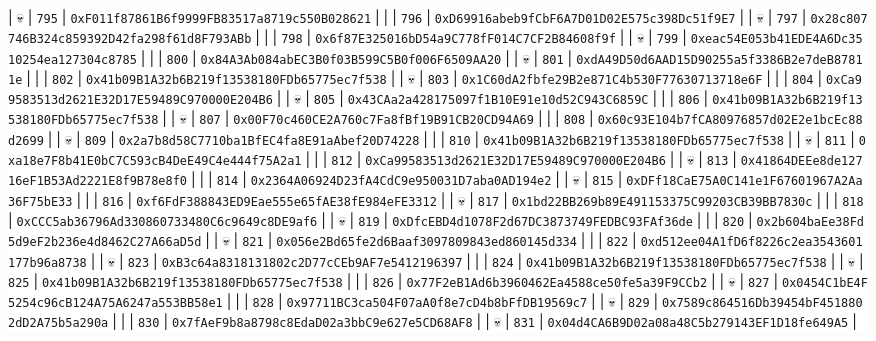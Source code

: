 | 💀 | `795` | `0xF011f87861B6f9999FB83517a8719c550B028621` |
|  | `796` | `0xD69916abeb9fCbF6A7D01D02E575c398Dc51f9E7` |
| 💀 | `797` | `0x28c807746B324c859392D42fa298f61d8F793ABb` |
|  | `798` | `0x6f87E325016bD54a9C778fF014C7CF2B84608f9f` |
| 💀 | `799` | `0xeac54E053b41EDE4A6Dc3510254ea127304c8785` |
|  | `800` | `0x84A3Ab084abEC3B0f03B599C5B0f006F6509AA20` |
| 💀 | `801` | `0xdA49D50d6AAD15D90255a5f3386B2e7deB87811e` |
|  | `802` | `0x41b09B1A32b6B219f13538180FDb65775ec7f538` |
| 💀 | `803` | `0x1C60dA2fbfe29B2e871C4b530F77630713718e6F` |
|  | `804` | `0xCa99583513d2621E32D17E59489C970000E204B6` |
| 💀 | `805` | `0x43CAa2a428175097f1B10E91e10d52C943C6859C` |
|  | `806` | `0x41b09B1A32b6B219f13538180FDb65775ec7f538` |
| 💀 | `807` | `0x00F70c460CE2A760c7Fa8fBf19B91CB20CD94A69` |
|  | `808` | `0x60c93E104b7fCA80976857d02E2e1bcEc88d2699` |
| 💀 | `809` | `0x2a7b8d58C7710ba1BfEC4fa8E91aAbef20D74228` |
|  | `810` | `0x41b09B1A32b6B219f13538180FDb65775ec7f538` |
| 💀 | `811` | `0xa18e7F8b41E0bC7C593cB4DeE49C4e444f75A2a1` |
|  | `812` | `0xCa99583513d2621E32D17E59489C970000E204B6` |
| 💀 | `813` | `0x41864DEEe8de12716eF1B53Ad2221E8f9B78e8f0` |
|  | `814` | `0x2364A06924D23fA4CdC9e950031D7aba0AD194e2` |
| 💀 | `815` | `0xDFf18CaE75A0C141e1F67601967A2Aa36F75bE33` |
|  | `816` | `0xf6FdF388843ED9Eae555e65fAE38fE984eFE3312` |
| 💀 | `817` | `0x1bd22BB269b89E491153375C99203CB39BB7830c` |
|  | `818` | `0xCCC5ab36796Ad330860733480C6c9649c8DE9af6` |
| 💀 | `819` | `0xDfcEBD4d1078F2d67DC3873749FEDBC93FAf36de` |
|  | `820` | `0x2b604baEe38Fd5d9eF2b236e4d8462C27A66aD5d` |
| 💀 | `821` | `0x056e2Bd65fe2d6Baaf3097809843ed860145d334` |
|  | `822` | `0xd512ee04A1fD6f8226c2ea3543601177b96a8738` |
| 💀 | `823` | `0xB3c64a8318131802c2D77cCEb9AF7e5412196397` |
|  | `824` | `0x41b09B1A32b6B219f13538180FDb65775ec7f538` |
| 💀 | `825` | `0x41b09B1A32b6B219f13538180FDb65775ec7f538` |
|  | `826` | `0x77F2eB1Ad6b3960462Ea4588ce50fe5a39F9CCb2` |
| 💀 | `827` | `0x0454C1bE4F5254c96cB124A75A6247a553BB58e1` |
|  | `828` | `0x97711BC3ca504F07aA0f8e7cD4b8bFfDB19569c7` |
| 💀 | `829` | `0x7589c864516Db39454bF4518802dD2A75b5a290a` |
|  | `830` | `0x7fAeF9b8a8798c8EdaD02a3bbC9e627e5CD68AF8` |
| 💀 | `831` | `0x04d4CA6B9D02a08a48C5b279143EF1D18fe649A5` |